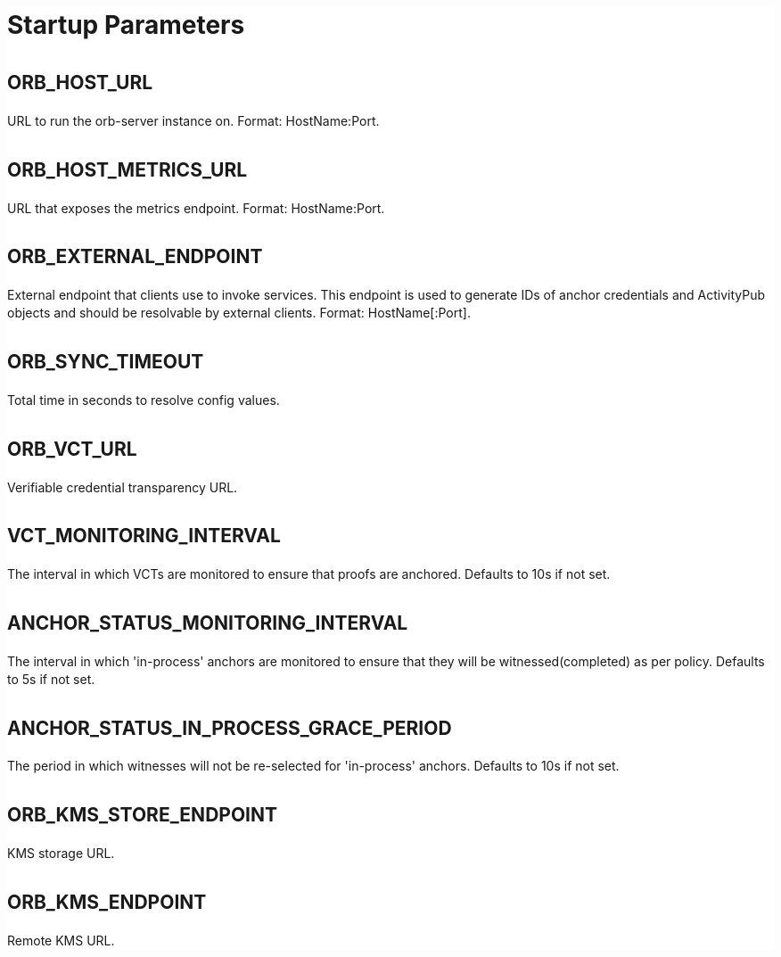 # Startup Parameters

## ORB_HOST_URL

URL to run the orb-server instance on. Format: HostName:Port.

## ORB_HOST_METRICS_URL

URL that exposes the metrics endpoint. Format: HostName:Port.

## ORB_EXTERNAL_ENDPOINT

External endpoint that clients use to invoke services. This endpoint is used to generate IDs of anchor credentials and ActivityPub objects and should be resolvable by external clients. Format: HostName[:Port].

## ORB_SYNC_TIMEOUT

Total time in seconds to resolve config values.

## ORB_VCT_URL

Verifiable credential transparency URL.

## VCT_MONITORING_INTERVAL

The interval in which VCTs are monitored to ensure that proofs are anchored. Defaults to 10s if not set.

## ANCHOR_STATUS_MONITORING_INTERVAL

The interval in which 'in-process' anchors are monitored to ensure that they will be witnessed(completed) as per
policy. Defaults to 5s if not set.

## ANCHOR_STATUS_IN_PROCESS_GRACE_PERIOD

The period in which witnesses will not be re-selected for 'in-process' anchors. Defaults to 10s if not set.

## ORB_KMS_STORE_ENDPOINT

KMS storage URL.

## ORB_KMS_ENDPOINT

Remote KMS URL.
